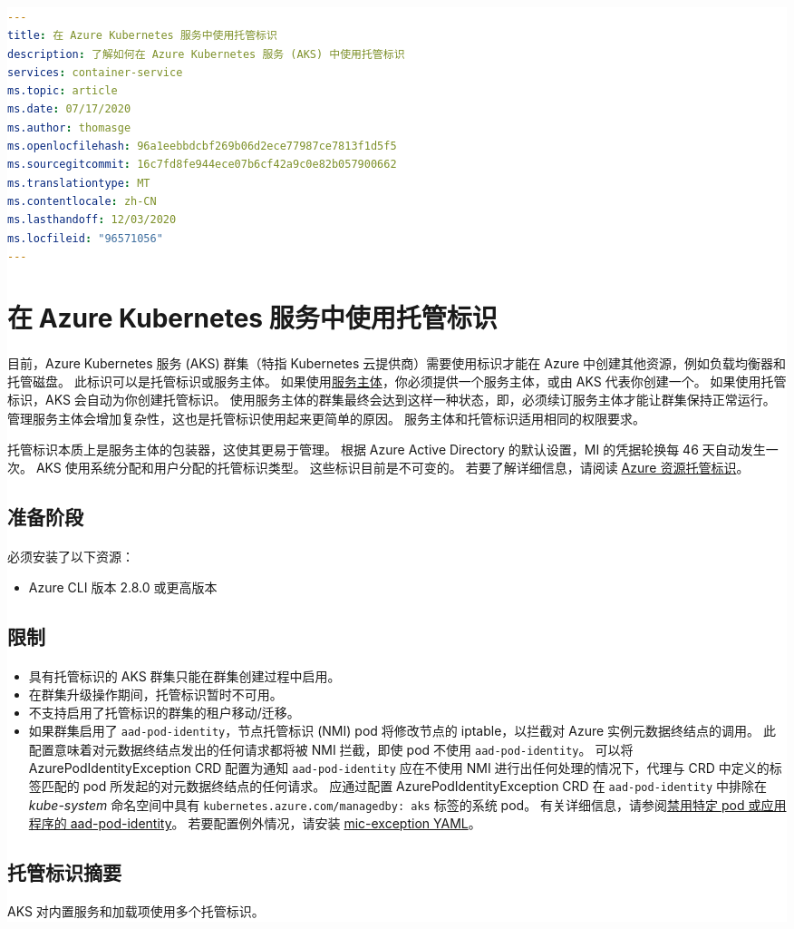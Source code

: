 ```yaml
---
title: 在 Azure Kubernetes 服务中使用托管标识
description: 了解如何在 Azure Kubernetes 服务 (AKS) 中使用托管标识
services: container-service
ms.topic: article
ms.date: 07/17/2020
ms.author: thomasge
ms.openlocfilehash: 96a1eebbdcbf269b06d2ece77987ce7813f1d5f5
ms.sourcegitcommit: 16c7fd8fe944ece07b6cf42a9c0e82b057900662
ms.translationtype: MT
ms.contentlocale: zh-CN
ms.lasthandoff: 12/03/2020
ms.locfileid: "96571056"
---
```

# <a name="use-managed-identities-in-azure-kubernetes-service"></a>在 Azure Kubernetes 服务中使用托管标识

目前，Azure Kubernetes 服务 (AKS) 群集（特指 Kubernetes 云提供商）需要使用标识才能在 Azure 中创建其他资源，例如负载均衡器和托管磁盘。 此标识可以是托管标识或服务主体。 如果使用[服务主体](kubernetes-service-principal.md)，你必须提供一个服务主体，或由 AKS 代表你创建一个。 如果使用托管标识，AKS 会自动为你创建托管标识。 使用服务主体的群集最终会达到这样一种状态，即，必须续订服务主体才能让群集保持正常运行。 管理服务主体会增加复杂性，这也是托管标识使用起来更简单的原因。 服务主体和托管标识适用相同的权限要求。

托管标识本质上是服务主体的包装器，这使其更易于管理。 根据 Azure Active Directory 的默认设置，MI 的凭据轮换每 46 天自动发生一次。 AKS 使用系统分配和用户分配的托管标识类型。 这些标识目前是不可变的。 若要了解详细信息，请阅读 [Azure 资源托管标识](../active-directory/managed-identities-azure-resources/overview.md)。

## <a name="before-you-begin"></a>准备阶段

必须安装了以下资源：

- Azure CLI 版本 2.8.0 或更高版本

## <a name="limitations"></a>限制

* 具有托管标识的 AKS 群集只能在群集创建过程中启用。
* 在群集升级操作期间，托管标识暂时不可用。
* 不支持启用了托管标识的群集的租户移动/迁移。
* 如果群集启用了 `aad-pod-identity`，节点托管标识 (NMI) pod 将修改节点的 iptable，以拦截对 Azure 实例元数据终结点的调用。 此配置意味着对元数据终结点发出的任何请求都将被 NMI 拦截，即使 pod 不使用 `aad-pod-identity`。 可以将 AzurePodIdentityException CRD 配置为通知 `aad-pod-identity` 应在不使用 NMI 进行出任何处理的情况下，代理与 CRD 中定义的标签匹配的 pod 所发起的对元数据终结点的任何请求。 应通过配置 AzurePodIdentityException CRD 在 `aad-pod-identity` 中排除在 _kube-system_ 命名空间中具有 `kubernetes.azure.com/managedby: aks` 标签的系统 pod。 有关详细信息，请参阅[禁用特定 pod 或应用程序的 aad-pod-identity](https://azure.github.io/aad-pod-identity/docs/configure/application_exception)。
  若要配置例外情况，请安装 [mic-exception YAML](https://github.com/Azure/aad-pod-identity/blob/master/deploy/infra/mic-exception.yaml)。

## <a name="summary-of-managed-identities"></a>托管标识摘要

AKS 对内置服务和加载项使用多个托管标识。

